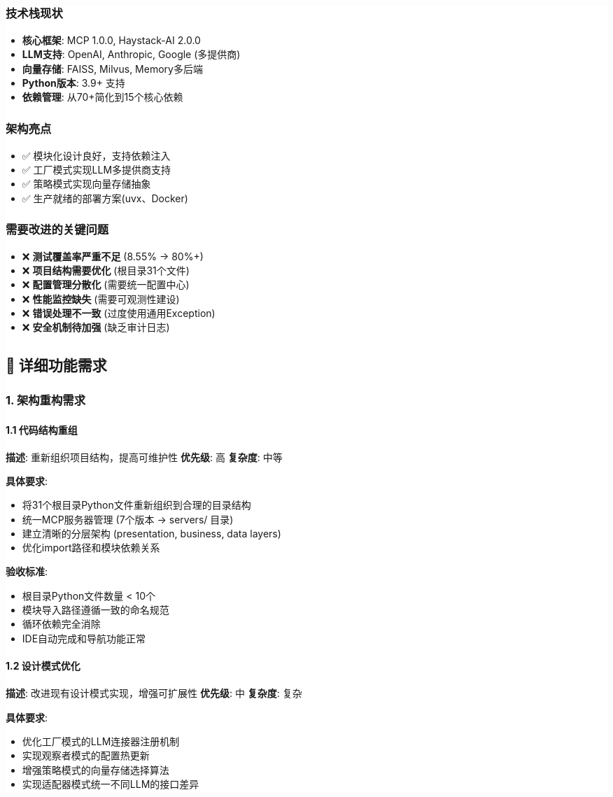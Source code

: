 ### 技术栈现状
- **核心框架**: MCP 1.0.0, Haystack-AI 2.0.0
- **LLM支持**: OpenAI, Anthropic, Google (多提供商)
- **向量存储**: FAISS, Milvus, Memory多后端
- **Python版本**: 3.9+ 支持
- **依赖管理**: 从70+简化到15个核心依赖

### 架构亮点
- ✅ 模块化设计良好，支持依赖注入
- ✅ 工厂模式实现LLM多提供商支持
- ✅ 策略模式实现向量存储抽象
- ✅ 生产就绪的部署方案(uvx、Docker)

### 需要改进的关键问题
- ❌ **测试覆盖率严重不足** (8.55% → 80%+)
- ❌ **项目结构需要优化** (根目录31个文件)
- ❌ **配置管理分散化** (需要统一配置中心)
- ❌ **性能监控缺失** (需要可观测性建设)
- ❌ **错误处理不一致** (过度使用通用Exception)
- ❌ **安全机制待加强** (缺乏审计日志)

## 📝 详细功能需求

### 1. 架构重构需求

#### 1.1 代码结构重组
**描述**: 重新组织项目结构，提高可维护性
**优先级**: 高
**复杂度**: 中等

**具体要求**:
- 将31个根目录Python文件重新组织到合理的目录结构
- 统一MCP服务器管理 (7个版本 → servers/ 目录)
- 建立清晰的分层架构 (presentation, business, data layers)
- 优化import路径和模块依赖关系

**验收标准**:
- 根目录Python文件数量 < 10个
- 模块导入路径遵循一致的命名规范
- 循环依赖完全消除
- IDE自动完成和导航功能正常

#### 1.2 设计模式优化
**描述**: 改进现有设计模式实现，增强可扩展性
**优先级**: 中
**复杂度**: 复杂

**具体要求**:
- 优化工厂模式的LLM连接器注册机制
- 实现观察者模式的配置热更新
- 增强策略模式的向量存储选择算法
- 实现适配器模式统一不同LLM的接口差异
